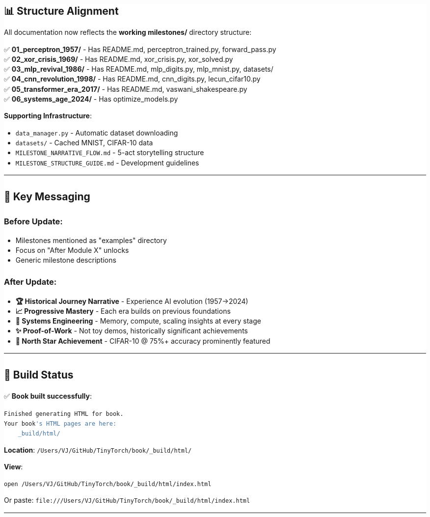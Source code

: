 ## 📊 Structure Alignment

All documentation now reflects the **working milestones/** directory structure:

✅ **01_perceptron_1957/** - Has README.md, perceptron_trained.py, forward_pass.py  
✅ **02_xor_crisis_1969/** - Has README.md, xor_crisis.py, xor_solved.py  
✅ **03_mlp_revival_1986/** - Has README.md, mlp_digits.py, mlp_mnist.py, datasets/  
✅ **04_cnn_revolution_1998/** - Has README.md, cnn_digits.py, lecun_cifar10.py  
✅ **05_transformer_era_2017/** - Has README.md, vaswani_shakespeare.py  
✅ **06_systems_age_2024/** - Has optimize_models.py  

**Supporting Infrastructure**:
- `data_manager.py` - Automatic dataset downloading
- `datasets/` - Cached MNIST, CIFAR-10 data
- `MILESTONE_NARRATIVE_FLOW.md` - 5-act storytelling structure
- `MILESTONE_STRUCTURE_GUIDE.md` - Development guidelines

---

## 🎯 Key Messaging

### Before Update:
- Milestones mentioned as "examples" directory
- Focus on "After Module X" unlocks
- Generic milestone descriptions

### After Update:
- **🏆 Historical Journey Narrative** - Experience AI evolution (1957→2024)
- **📈 Progressive Mastery** - Each era builds on previous foundations
- **🔧 Systems Engineering** - Memory, compute, scaling insights at every stage
- **✨ Proof-of-Work** - Not toy demos, historically significant achievements
- **🎯 North Star Achievement** - CIFAR-10 @ 75%+ accuracy prominently featured

---

## 🚀 Build Status

✅ **Book built successfully**:
```bash
Finished generating HTML for book.
Your book's HTML pages are here:
    _build/html/
```

**Location**: `/Users/VJ/GitHub/TinyTorch/book/_build/html/`

**View**: 
```bash
open /Users/VJ/GitHub/TinyTorch/book/_build/html/index.html
```

Or paste: `file:///Users/VJ/GitHub/TinyTorch/book/_build/html/index.html`

---